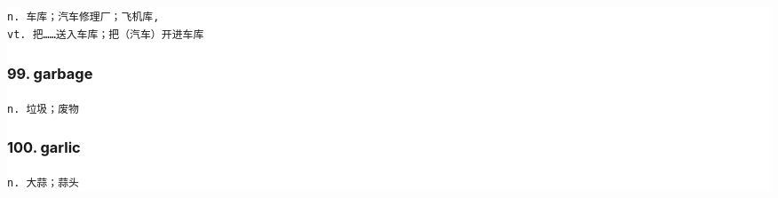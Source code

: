 ```
n. 车库；汽车修理厂；飞机库,
vt. 把……送入车库；把（汽车）开进车库
```
### 99. garbage

```
n. 垃圾；废物
```
### 100. garlic

```
n. 大蒜；蒜头
```
